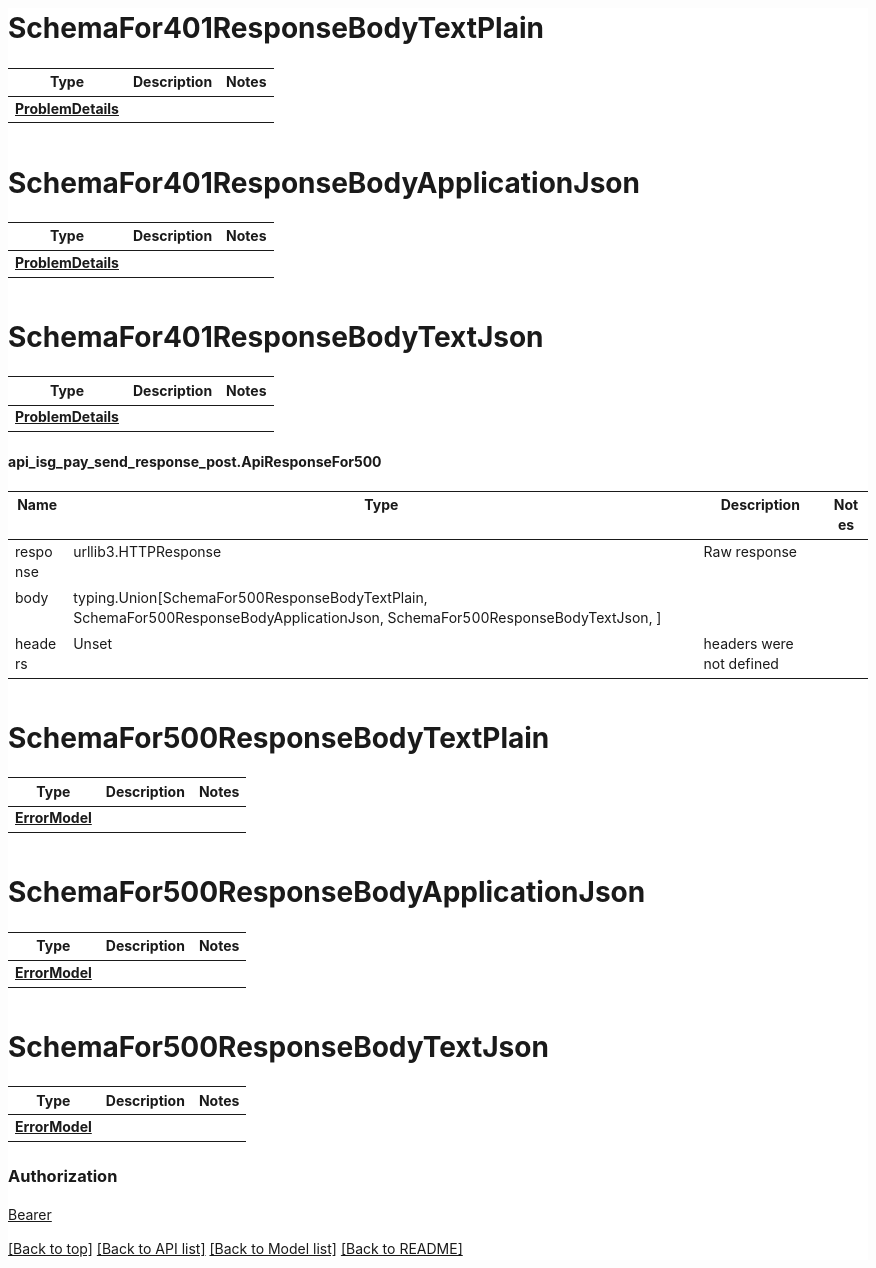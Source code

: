 # SchemaFor401ResponseBodyTextPlain
Type | Description  | Notes
------------- | ------------- | -------------
[**ProblemDetails**](../../models/ProblemDetails.md) |  | 


# SchemaFor401ResponseBodyApplicationJson
Type | Description  | Notes
------------- | ------------- | -------------
[**ProblemDetails**](../../models/ProblemDetails.md) |  | 


# SchemaFor401ResponseBodyTextJson
Type | Description  | Notes
------------- | ------------- | -------------
[**ProblemDetails**](../../models/ProblemDetails.md) |  | 


#### api_isg_pay_send_response_post.ApiResponseFor500
Name | Type | Description  | Notes
------------- | ------------- | ------------- | -------------
response | urllib3.HTTPResponse | Raw response |
body | typing.Union[SchemaFor500ResponseBodyTextPlain, SchemaFor500ResponseBodyApplicationJson, SchemaFor500ResponseBodyTextJson, ] |  |
headers | Unset | headers were not defined |

# SchemaFor500ResponseBodyTextPlain
Type | Description  | Notes
------------- | ------------- | -------------
[**ErrorModel**](../../models/ErrorModel.md) |  | 


# SchemaFor500ResponseBodyApplicationJson
Type | Description  | Notes
------------- | ------------- | -------------
[**ErrorModel**](../../models/ErrorModel.md) |  | 


# SchemaFor500ResponseBodyTextJson
Type | Description  | Notes
------------- | ------------- | -------------
[**ErrorModel**](../../models/ErrorModel.md) |  | 


### Authorization

[Bearer](../../../README.md#Bearer)

[[Back to top]](#__pageTop) [[Back to API list]](../../../README.md#documentation-for-api-endpoints) [[Back to Model list]](../../../README.md#documentation-for-models) [[Back to README]](../../../README.md)

